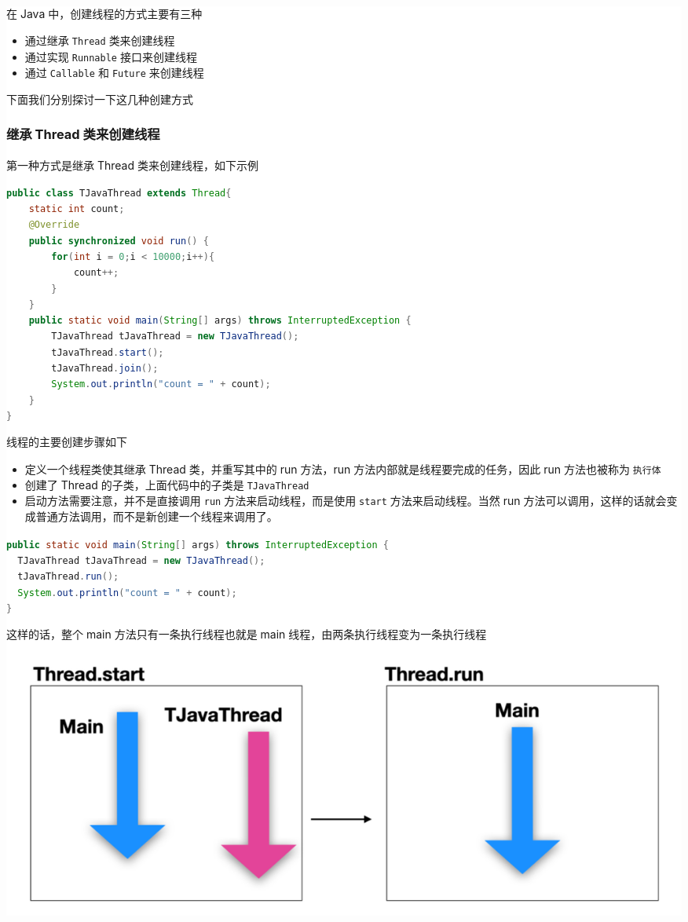 在 Java 中，创建线程的方式主要有三种

- 通过继承 `Thread` 类来创建线程
- 通过实现 `Runnable` 接口来创建线程
- 通过 `Callable` 和 `Future` 来创建线程

下面我们分别探讨一下这几种创建方式

### 继承 Thread 类来创建线程

第一种方式是继承 Thread 类来创建线程，如下示例

```java
public class TJavaThread extends Thread{
    static int count;
    @Override
    public synchronized void run() {
        for(int i = 0;i < 10000;i++){
            count++;
        }
    }
    public static void main(String[] args) throws InterruptedException {
        TJavaThread tJavaThread = new TJavaThread();
        tJavaThread.start();
        tJavaThread.join();
        System.out.println("count = " + count);
    }
}
```

线程的主要创建步骤如下

- 定义一个线程类使其继承 Thread 类，并重写其中的 run 方法，run 方法内部就是线程要完成的任务，因此 run 方法也被称为 `执行体`
- 创建了 Thread 的子类，上面代码中的子类是 `TJavaThread`
- 启动方法需要注意，并不是直接调用 `run` 方法来启动线程，而是使用 `start` 方法来启动线程。当然 run 方法可以调用，这样的话就会变成普通方法调用，而不是新创建一个线程来调用了。

```java
public static void main(String[] args) throws InterruptedException {
  TJavaThread tJavaThread = new TJavaThread();
  tJavaThread.run();
  System.out.println("count = " + count);
}
```

这样的话，整个 main 方法只有一条执行线程也就是 main 线程，由两条执行线程变为一条执行线程

![图片](images/640.png)
